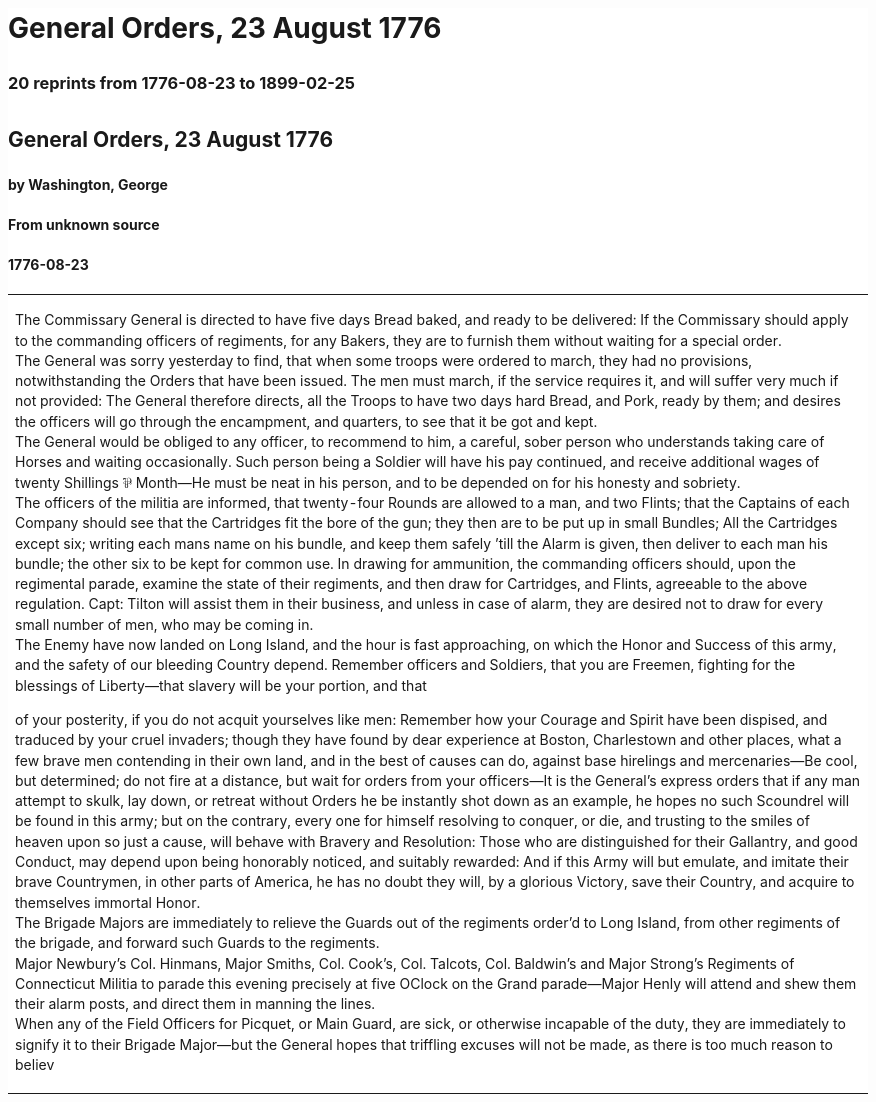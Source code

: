 
# General Orders, 23 August 1776

### 20 reprints from 1776-08-23 to 1899-02-25

## General Orders, 23 August 1776

#### by Washington, George

#### From unknown source

#### 1776-08-23

<table style="width: 100%;"><tr><td style="width: 50%">

  
  
The Commissary General is directed to have five days Bread baked, and ready to be delivered: If the Commissary should apply to the commanding officers of regiments, for any Bakers, they are to furnish them without waiting for a special order.  
The General was sorry yesterday to find, that when some troops were ordered to march, they had no provisions, notwithstanding the Orders that have been issued. The men must march, if the service requires it, and will suffer very much if not provided: The General therefore directs, all the Troops to have two days hard Bread, and Pork, ready by them; and desires the officers will go through the encampment, and quarters, to see that it be got and kept.  
The General would be obliged to any officer, to recommend to him, a careful, sober person who understands taking care of Horses and waiting occasionally. Such person being a Soldier will have his pay continued, and receive additional wages of twenty Shillings ⅌ Month—He must be neat in his person, and to be depended on for his honesty and sobriety.  
The officers of the militia are informed, that twenty-four Rounds are allowed to a man, and two Flints; that the Captains of each Company should see that the Cartridges fit the bore of the gun; they then are to be put up in small Bundles; All the Cartridges except six; writing each mans name on his bundle, and keep them safely ’till the Alarm is given, then deliver to each man his bundle; the other six to be kept for common use. In drawing for ammunition, the commanding officers should, upon the regimental parade, examine the state of their regiments, and then draw for Cartridges, and Flints, agreeable to the above regulation. Capt: Tilton will assist them in their business, and unless in case of alarm, they are desired not to draw for every small number of men, who may be coming in.  
The Enemy have now landed on Long Island, and the hour is fast approaching, on which the Honor and Success of this army, and the safety of our bleeding Country depend. Remember officers and Soldiers, that you are Freemen, fighting for the blessings of Liberty—that slavery will be your portion, and that  
  
of your posterity, if you do not acquit yourselves like men: Remember how your Courage and Spirit have been dispised, and traduced by your cruel invaders; though they have found by dear experience at Boston, Charlestown and other places, what a few brave men contending in their own land, and in the best of causes can do, against base hirelings and mercenaries—Be cool, but determined; do not fire at a distance, but wait for orders from your officers—It is the General’s express orders that if any man attempt to skulk, lay down, or retreat without Orders he be instantly shot down as an example, he hopes no such Scoundrel will be found in this army; but on the contrary, every one for himself resolving to conquer, or die, and trusting to the smiles of heaven upon so just a cause, will behave with Bravery and Resolution: Those who are distinguished for their Gallantry, and good Conduct, may depend upon being honorably noticed, and suitably rewarded: And if this Army will but emulate, and imitate their brave Countrymen, in other parts of America, he has no doubt they will, by a glorious Victory, save their Country, and acquire to themselves immortal Honor.  
The Brigade Majors are immediately to relieve the Guards out of the regiments order’d to Long Island, from other regiments of the brigade, and forward such Guards to the regiments.  
Major Newbury’s Col. Hinmans, Major Smiths, Col. Cook’s, Col. Talcots, Col. Baldwin’s and Major Strong’s Regiments of Connecticut Militia to parade this evening precisely at five OClock on the Grand parade—Major Henly will attend and shew them their alarm posts, and direct them in manning the lines.  
When any of the Field Officers for Picquet, or Main Guard, are sick, or otherwise incapable of the duty, they are immediately to signify it to their Brigade Major—but the General hopes that triffling excuses will not be made, as there is too much reason to believ
</td></tr></table>